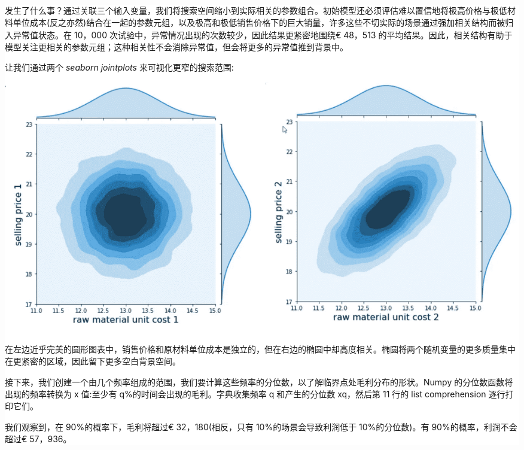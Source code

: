 发生了什么事？通过关联三个输入变量，我们将搜索空间缩小到实际相关的参数组合。初始模型还必须评估难以置信地将极高价格与极低材料单位成本(反之亦然)结合在一起的参数元组，以及极高和极低销售价格下的巨大销量，许多这些不切实际的场景通过强加相关结构而被归入异常值状态。在 10，000 次试验中，异常情况出现的次数较少，因此结果更紧密地围绕€ 48，513 的平均结果。因此，相关结构有助于模型关注更相关的参数元组；这种相关性不会消除异常值，但会将更多的异常值推到背景中。

让我们通过两个 *seaborn jointplots* 来可视化更窄的搜索范围:

![](img/a31dae0fc823f18676bce8341d6ed36e.png)

在左边近乎完美的圆形图表中，销售价格和原材料单位成本是独立的，但在右边的椭圆中却高度相关。椭圆将两个随机变量的更多质量集中在更紧密的区域，因此留下更多空白背景空间。

接下来，我们创建一个由几个频率组成的范围，我们要计算这些频率的分位数，以了解临界点处毛利分布的形状。Numpy 的分位数函数将出现的频率转换为 x 值:至少有 q%的时间会出现的毛利。字典收集频率 q 和产生的分位数 xq，然后第 11 行的 list comprehension 逐行打印它们。

我们观察到，在 90%的概率下，毛利将超过€ 32，180(相反，只有 10%的场景会导致利润低于 10%的分位数)。有 90%的概率，利润不会超过€ 57，936。

